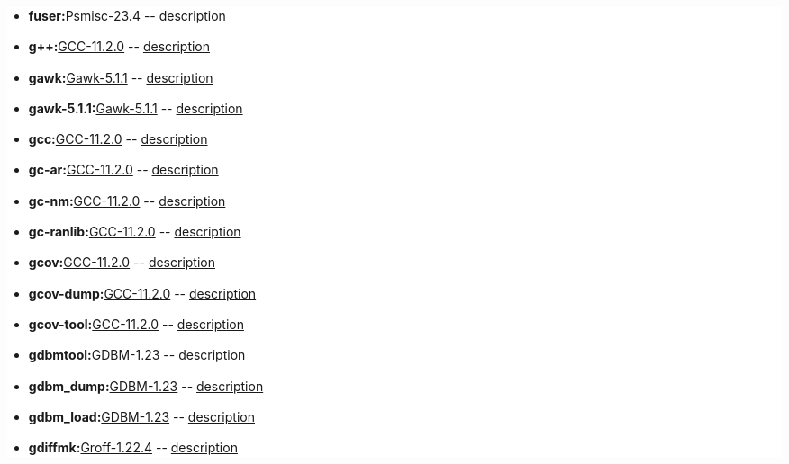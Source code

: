 -   **fuser:**[Psmisc-23.4](https://linuxfromscratch.org/lfs/downloads/stable/LFS-BOOK-11.1-NOCHUNKS.html#ch-system-psmisc) -- [description](https://linuxfromscratch.org/lfs/downloads/stable/LFS-BOOK-11.1-NOCHUNKS.html#fuser)  
    
-   **g++:**[GCC-11.2.0](https://linuxfromscratch.org/lfs/downloads/stable/LFS-BOOK-11.1-NOCHUNKS.html#ch-system-gcc) -- [description](https://linuxfromscratch.org/lfs/downloads/stable/LFS-BOOK-11.1-NOCHUNKS.html#g)  
    
-   **gawk:**[Gawk-5.1.1](https://linuxfromscratch.org/lfs/downloads/stable/LFS-BOOK-11.1-NOCHUNKS.html#ch-system-gawk) -- [description](https://linuxfromscratch.org/lfs/downloads/stable/LFS-BOOK-11.1-NOCHUNKS.html#gawk)  
    
-   **gawk-5.1.1:**[Gawk-5.1.1](https://linuxfromscratch.org/lfs/downloads/stable/LFS-BOOK-11.1-NOCHUNKS.html#ch-system-gawk) -- [description](https://linuxfromscratch.org/lfs/downloads/stable/LFS-BOOK-11.1-NOCHUNKS.html#gawk-version)  
    
-   **gcc:**[GCC-11.2.0](https://linuxfromscratch.org/lfs/downloads/stable/LFS-BOOK-11.1-NOCHUNKS.html#ch-system-gcc) -- [description](https://linuxfromscratch.org/lfs/downloads/stable/LFS-BOOK-11.1-NOCHUNKS.html#gcc)  
    
-   **gc-ar:**[GCC-11.2.0](https://linuxfromscratch.org/lfs/downloads/stable/LFS-BOOK-11.1-NOCHUNKS.html#ch-system-gcc) -- [description](https://linuxfromscratch.org/lfs/downloads/stable/LFS-BOOK-11.1-NOCHUNKS.html#gcc-ar)  
    
-   **gc-nm:**[GCC-11.2.0](https://linuxfromscratch.org/lfs/downloads/stable/LFS-BOOK-11.1-NOCHUNKS.html#ch-system-gcc) -- [description](https://linuxfromscratch.org/lfs/downloads/stable/LFS-BOOK-11.1-NOCHUNKS.html#gcc-nm)  
    
-   **gc-ranlib:**[GCC-11.2.0](https://linuxfromscratch.org/lfs/downloads/stable/LFS-BOOK-11.1-NOCHUNKS.html#ch-system-gcc) -- [description](https://linuxfromscratch.org/lfs/downloads/stable/LFS-BOOK-11.1-NOCHUNKS.html#gcc-ranlib)  
    
-   **gcov:**[GCC-11.2.0](https://linuxfromscratch.org/lfs/downloads/stable/LFS-BOOK-11.1-NOCHUNKS.html#ch-system-gcc) -- [description](https://linuxfromscratch.org/lfs/downloads/stable/LFS-BOOK-11.1-NOCHUNKS.html#gcov)  
    
-   **gcov-dump:**[GCC-11.2.0](https://linuxfromscratch.org/lfs/downloads/stable/LFS-BOOK-11.1-NOCHUNKS.html#ch-system-gcc) -- [description](https://linuxfromscratch.org/lfs/downloads/stable/LFS-BOOK-11.1-NOCHUNKS.html#gcov-dump)  
    
-   **gcov-tool:**[GCC-11.2.0](https://linuxfromscratch.org/lfs/downloads/stable/LFS-BOOK-11.1-NOCHUNKS.html#ch-system-gcc) -- [description](https://linuxfromscratch.org/lfs/downloads/stable/LFS-BOOK-11.1-NOCHUNKS.html#gcov-tool)  
    
-   **gdbmtool:**[GDBM-1.23](https://linuxfromscratch.org/lfs/downloads/stable/LFS-BOOK-11.1-NOCHUNKS.html#ch-system-gdbm) -- [description](https://linuxfromscratch.org/lfs/downloads/stable/LFS-BOOK-11.1-NOCHUNKS.html#gdbmtool)  
    
-   **gdbm_dump:**[GDBM-1.23](https://linuxfromscratch.org/lfs/downloads/stable/LFS-BOOK-11.1-NOCHUNKS.html#ch-system-gdbm) -- [description](https://linuxfromscratch.org/lfs/downloads/stable/LFS-BOOK-11.1-NOCHUNKS.html#gdbm_dump)  
    
-   **gdbm_load:**[GDBM-1.23](https://linuxfromscratch.org/lfs/downloads/stable/LFS-BOOK-11.1-NOCHUNKS.html#ch-system-gdbm) -- [description](https://linuxfromscratch.org/lfs/downloads/stable/LFS-BOOK-11.1-NOCHUNKS.html#gdbm_load)  
    
-   **gdiffmk:**[Groff-1.22.4](https://linuxfromscratch.org/lfs/downloads/stable/LFS-BOOK-11.1-NOCHUNKS.html#ch-system-groff) -- [description](https://linuxfromscratch.org/lfs/downloads/stable/LFS-BOOK-11.1-NOCHUNKS.html#gdiffmk)  
    